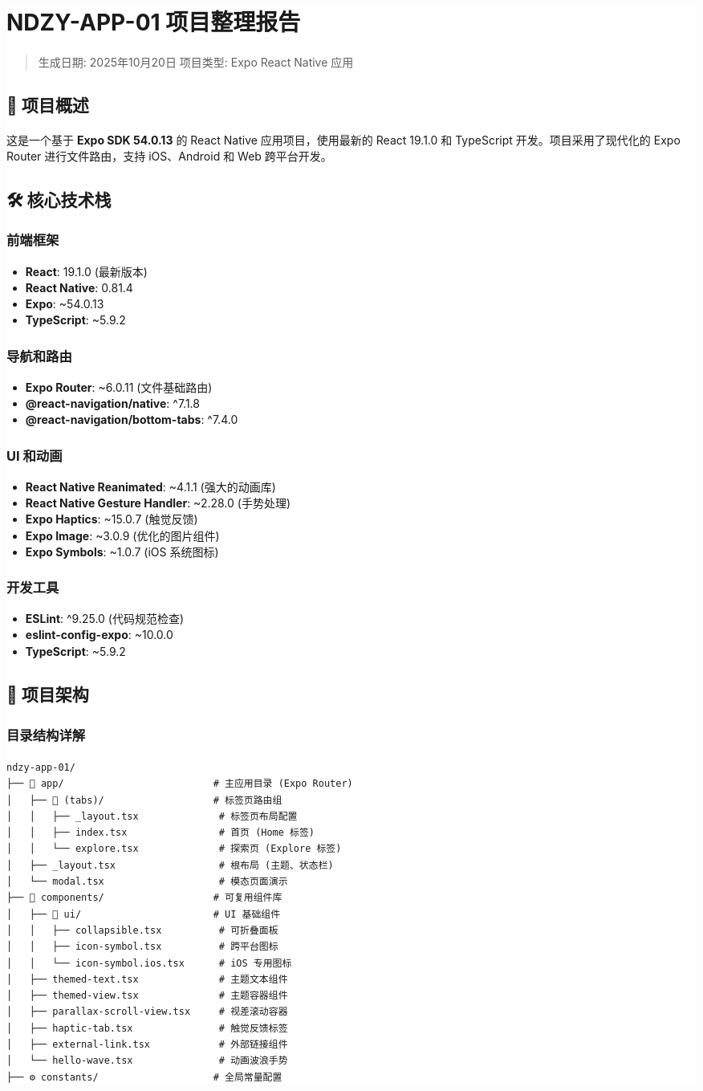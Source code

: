 # NDZY-APP-01 项目整理报告

> 生成日期: 2025年10月20日
> 项目类型: Expo React Native 应用

## 🎯 项目概述

这是一个基于 **Expo SDK 54.0.13** 的 React Native 应用项目，使用最新的 React 19.1.0 和 TypeScript 开发。项目采用了现代化的 Expo Router 进行文件路由，支持 iOS、Android 和 Web 跨平台开发。

## 🛠 核心技术栈

### 前端框架
- **React**: 19.1.0 (最新版本)
- **React Native**: 0.81.4
- **Expo**: ~54.0.13
- **TypeScript**: ~5.9.2

### 导航和路由
- **Expo Router**: ~6.0.11 (文件基础路由)
- **@react-navigation/native**: ^7.1.8
- **@react-navigation/bottom-tabs**: ^7.4.0

### UI 和动画
- **React Native Reanimated**: ~4.1.1 (强大的动画库)
- **React Native Gesture Handler**: ~2.28.0 (手势处理)
- **Expo Haptics**: ~15.0.7 (触觉反馈)
- **Expo Image**: ~3.0.9 (优化的图片组件)
- **Expo Symbols**: ~1.0.7 (iOS 系统图标)

### 开发工具
- **ESLint**: ^9.25.0 (代码规范检查)
- **eslint-config-expo**: ~10.0.0
- **TypeScript**: ~5.9.2

## 📁 项目架构

### 目录结构详解

```
ndzy-app-01/
├── 📱 app/                          # 主应用目录 (Expo Router)
│   ├── 📂 (tabs)/                   # 标签页路由组
│   │   ├── _layout.tsx              # 标签页布局配置
│   │   ├── index.tsx                # 首页 (Home 标签)
│   │   └── explore.tsx              # 探索页 (Explore 标签)
│   ├── _layout.tsx                  # 根布局 (主题、状态栏)
│   └── modal.tsx                    # 模态页面演示
├── 🧩 components/                   # 可复用组件库
│   ├── 🎨 ui/                       # UI 基础组件
│   │   ├── collapsible.tsx          # 可折叠面板
│   │   ├── icon-symbol.tsx          # 跨平台图标
│   │   └── icon-symbol.ios.tsx      # iOS 专用图标
│   ├── themed-text.tsx              # 主题文本组件
│   ├── themed-view.tsx              # 主题容器组件
│   ├── parallax-scroll-view.tsx     # 视差滚动容器
│   ├── haptic-tab.tsx               # 触觉反馈标签
│   ├── external-link.tsx            # 外部链接组件
│   └── hello-wave.tsx               # 动画波浪手势
├── ⚙️ constants/                    # 全局常量配置
```